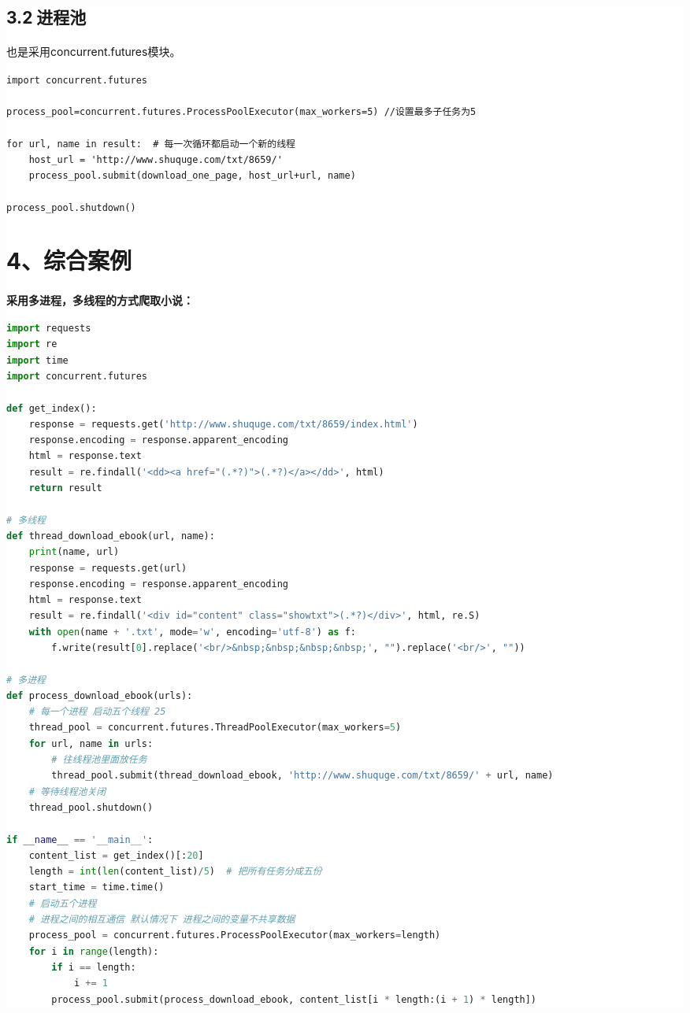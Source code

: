 ## 3.2 进程池

也是采用concurrent.futures模块。

```
import concurrent.futures

process_pool=concurrent.futures.ProcessPoolExecutor(max_workers=5) //设置最多子任务为5

for url, name in result:  # 每一次循环都启动一个新的线程
    host_url = 'http://www.shuquge.com/txt/8659/'
    process_pool.submit(download_one_page, host_url+url, name)

process_pool.shutdown()
```

# 4、综合案例

**采用多进程，多线程的方式爬取小说：**

```python
import requests
import re
import time
import concurrent.futures

def get_index():
    response = requests.get('http://www.shuquge.com/txt/8659/index.html')
    response.encoding = response.apparent_encoding
    html = response.text
    result = re.findall('<dd><a href="(.*?)">(.*?)</a></dd>', html)
    return result

# 多线程
def thread_download_ebook(url, name):
    print(name, url)
    response = requests.get(url)
    response.encoding = response.apparent_encoding
    html = response.text
    result = re.findall('<div id="content" class="showtxt">(.*?)</div>', html, re.S)
    with open(name + '.txt', mode='w', encoding='utf-8') as f:
        f.write(result[0].replace('<br/>&nbsp;&nbsp;&nbsp;&nbsp;', "").replace('<br/>', ""))

# 多进程
def process_download_ebook(urls):
    # 每一个进程 启动五个线程 25
    thread_pool = concurrent.futures.ThreadPoolExecutor(max_workers=5)
    for url, name in urls:
        # 往线程池里面放任务
        thread_pool.submit(thread_download_ebook, 'http://www.shuquge.com/txt/8659/' + url, name)
    # 等待线程池关闭
    thread_pool.shutdown()

if __name__ == '__main__':
    content_list = get_index()[:20]
    length = int(len(content_list)/5)  # 把所有任务分成五份
    start_time = time.time()
    # 启动五个进程
    # 进程之间的相互通信 默认情况下 进程之间的变量不共享数据
    process_pool = concurrent.futures.ProcessPoolExecutor(max_workers=length)
    for i in range(length):
        if i == length:
            i += 1
        process_pool.submit(process_download_ebook, content_list[i * length:(i + 1) * length])
```